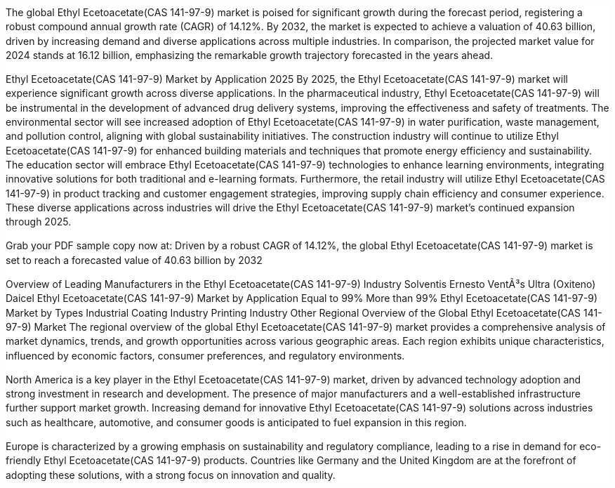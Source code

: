 The global Ethyl Ecetoacetate(CAS 141-97-9) market is poised for significant growth during the forecast period, registering a robust compound annual growth rate (CAGR) of 14.12%. By 2032, the market is expected to achieve a valuation of 40.63 billion, driven by increasing demand and diverse applications across multiple industries. In comparison, the projected market value for 2024 stands at 16.12 billion, emphasizing the remarkable growth trajectory forecasted in the years ahead. 

Ethyl Ecetoacetate(CAS 141-97-9) Market by Application 2025
By 2025, the Ethyl Ecetoacetate(CAS 141-97-9) market will experience significant growth across diverse applications. In the pharmaceutical industry, Ethyl Ecetoacetate(CAS 141-97-9) will be instrumental in the development of advanced drug delivery systems, improving the effectiveness and safety of treatments. The environmental sector will see increased adoption of Ethyl Ecetoacetate(CAS 141-97-9) in water purification, waste management, and pollution control, aligning with global sustainability initiatives. The construction industry will continue to utilize Ethyl Ecetoacetate(CAS 141-97-9) for enhanced building materials and techniques that promote energy efficiency and sustainability. The education sector will embrace Ethyl Ecetoacetate(CAS 141-97-9) technologies to enhance learning environments, integrating innovative solutions for both traditional and e-learning formats. Furthermore, the retail industry will utilize Ethyl Ecetoacetate(CAS 141-97-9) in product tracking and customer engagement strategies, improving supply chain efficiency and consumer experience. These diverse applications across industries will drive the Ethyl Ecetoacetate(CAS 141-97-9) market’s continued expansion through 2025.

Grab your PDF sample copy now at: Driven by a robust CAGR of 14.12%, the global Ethyl Ecetoacetate(CAS 141-97-9) market is set to reach a forecasted value of 40.63 billion by 2032

Overview of Leading Manufacturers in the Ethyl Ecetoacetate(CAS 141-97-9) Industry
Solventis
Ernesto VentÃ³s
Ultra (Oxiteno)
Daicel
Ethyl Ecetoacetate(CAS 141-97-9) Market by Application
Equal to 99%
More than 99%
Ethyl Ecetoacetate(CAS 141-97-9) Market by Types
Industrial
Coating Industry
Printing Industry
Other
Regional Overview of the Global Ethyl Ecetoacetate(CAS 141-97-9) Market
The regional overview of the global Ethyl Ecetoacetate(CAS 141-97-9) market provides a comprehensive analysis of market dynamics, trends, and growth opportunities across various geographic areas. Each region exhibits unique characteristics, influenced by economic factors, consumer preferences, and regulatory environments.

North America is a key player in the Ethyl Ecetoacetate(CAS 141-97-9) market, driven by advanced technology adoption and strong investment in research and development. The presence of major manufacturers and a well-established infrastructure further support market growth. Increasing demand for innovative Ethyl Ecetoacetate(CAS 141-97-9) solutions across industries such as healthcare, automotive, and consumer goods is anticipated to fuel expansion in this region.

Europe is characterized by a growing emphasis on sustainability and regulatory compliance, leading to a rise in demand for eco-friendly Ethyl Ecetoacetate(CAS 141-97-9) products. Countries like Germany and the United Kingdom are at the forefront of adopting these solutions, with a strong focus on innovation and quality.
